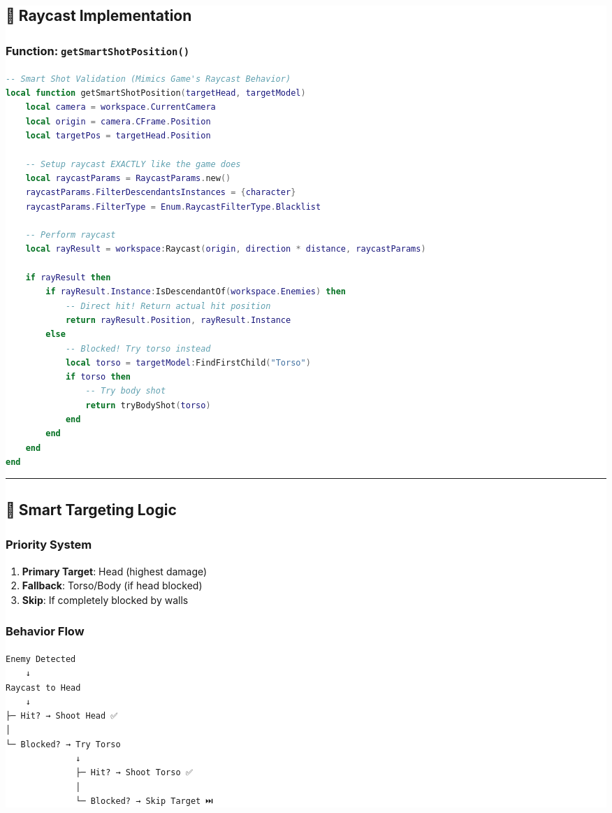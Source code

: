 
## 📐 Raycast Implementation

### Function: `getSmartShotPosition()`

```lua
-- Smart Shot Validation (Mimics Game's Raycast Behavior)
local function getSmartShotPosition(targetHead, targetModel)
    local camera = workspace.CurrentCamera
    local origin = camera.CFrame.Position
    local targetPos = targetHead.Position
    
    -- Setup raycast EXACTLY like the game does
    local raycastParams = RaycastParams.new()
    raycastParams.FilterDescendantsInstances = {character}
    raycastParams.FilterType = Enum.RaycastFilterType.Blacklist
    
    -- Perform raycast
    local rayResult = workspace:Raycast(origin, direction * distance, raycastParams)
    
    if rayResult then
        if rayResult.Instance:IsDescendantOf(workspace.Enemies) then
            -- Direct hit! Return actual hit position
            return rayResult.Position, rayResult.Instance
        else
            -- Blocked! Try torso instead
            local torso = targetModel:FindFirstChild("Torso")
            if torso then
                -- Try body shot
                return tryBodyShot(torso)
            end
        end
    end
end
```

---

## 🎯 Smart Targeting Logic

### Priority System

1. **Primary Target**: Head (highest damage)
2. **Fallback**: Torso/Body (if head blocked)
3. **Skip**: If completely blocked by walls

### Behavior Flow

```
Enemy Detected
    ↓
Raycast to Head
    ↓
├─ Hit? → Shoot Head ✅
│
└─ Blocked? → Try Torso
              ↓
              ├─ Hit? → Shoot Torso ✅
              │
              └─ Blocked? → Skip Target ⏭️
```
